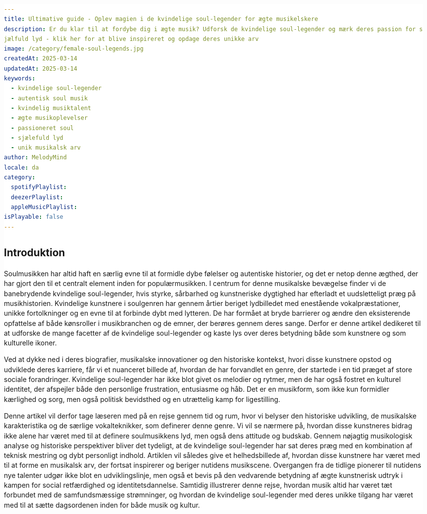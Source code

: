 ```yaml
---
title: Ultimative guide - Oplev magien i de kvindelige soul-legender for ægte musikelskere
description: Er du klar til at fordybe dig i ægte musik? Udforsk de kvindelige soul-legender og mærk deres passion for sjælfuld lyd - klik her for at blive inspireret og opdage deres unikke arv
image: /category/female-soul-legends.jpg
createdAt: 2025-03-14
updatedAt: 2025-03-14
keywords:
  - kvindelige soul-legender
  - autentisk soul musik
  - kvindelig musiktalent
  - ægte musikoplevelser
  - passioneret soul
  - sjælefuld lyd
  - unik musikalsk arv
author: MelodyMind
locale: da
category:
  spotifyPlaylist: 
  deezerPlaylist: 
  appleMusicPlaylist: 
isPlayable: false
---
```



## Introduktion

Soulmusikken har altid haft en særlig evne til at formidle dybe følelser og autentiske historier, og det er netop denne ægthed, der har gjort den til et centralt element inden for populærmusikken. I centrum for denne musikalske bevægelse finder vi de banebrydende kvindelige soul-legender, hvis styrke, sårbarhed og kunstneriske dygtighed har efterladt et uudsletteligt præg på musikhistorien. Kvindelige kunstnere i soulgenren har gennem årtier beriget lydbilledet med enestående vokalpræstationer, unikke fortolkninger og en evne til at forbinde dybt med lytteren. De har formået at bryde barrierer og ændre den eksisterende opfattelse af både kønsroller i musikbranchen og de emner, der berøres gennem deres sange. Derfor er denne artikel dedikeret til at udforske de mange facetter af de kvindelige soul-legender og kaste lys over deres betydning både som kunstnere og som kulturelle ikoner.  

Ved at dykke ned i deres biografier, musikalske innovationer og den historiske kontekst, hvori disse kunstnere opstod og udviklede deres karriere, får vi et nuanceret billede af, hvordan de har forvandlet en genre, der startede i en tid præget af store sociale forandringer. Kvindelige soul-legender har ikke blot givet os melodier og rytmer, men de har også fostret en kulturel identitet, der afspejler både den personlige frustration, entusiasme og håb. Det er en musikform, som ikke kun formidler kærlighed og sorg, men også politisk bevidsthed og en utrættelig kamp for ligestilling.  

Denne artikel vil derfor tage læseren med på en rejse gennem tid og rum, hvor vi belyser den historiske udvikling, de musikalske karakteristika og de særlige vokalteknikker, som definerer denne genre. Vi vil se nærmere på, hvordan disse kunstneres bidrag ikke alene har været med til at definere soulmusikkens lyd, men også dens attitude og budskab. Gennem nøjagtig musikologisk analyse og historiske perspektiver bliver det tydeligt, at de kvindelige soul-legender har sat deres præg med en kombination af teknisk mestring og dybt personligt indhold. Artiklen vil således give et helhedsbillede af, hvordan disse kunstnere har været med til at forme en musikalsk arv, der fortsat inspirerer og beriger nutidens musikscene. Overgangen fra de tidlige pionerer til nutidens nye talenter udgør ikke blot en udviklingslinje, men også et bevis på den vedvarende betydning af ægte kunstnerisk udtryk i kampen for social retfærdighed og identitetsdannelse. Samtidig illustrerer denne rejse, hvordan musik altid har været tæt forbundet med de samfundsmæssige strømninger, og hvordan de kvindelige soul-legender med deres unikke tilgang har været med til at sætte dagsordenen inden for både musik og kultur.  
